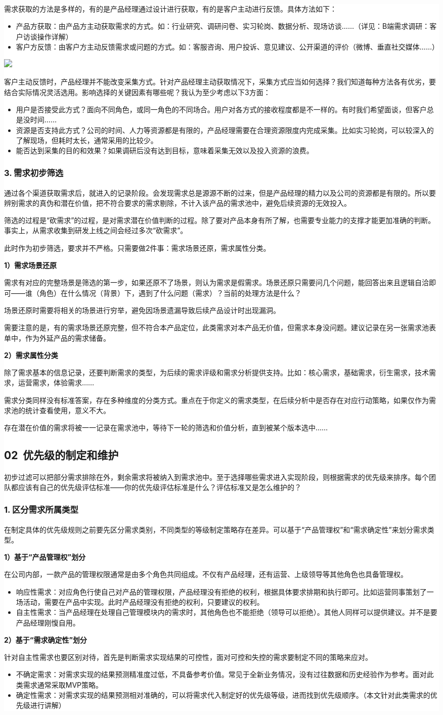 需求获取的方法是多样的，有的是产品经理通过设计进行获取，有的是客户主动进行反馈。具体方法如下：

*   产品方获取：由产品方主动获取需求的方式。如：行业研究、调研问卷、实习轮岗、数据分析、现场访谈……（详见：B端需求调研：客户访谈操作详解）
*   客户方反馈：由客户方主动反馈需求或问题的方式。如：客服咨询、用户投诉、意见建议、公开渠道的评价（微博、垂直社交媒体……）

![](https://image.woshipm.com/wp-files/2021/10/KH2WgwBq4oA81hgRP1K7.png)

客户主动反馈时，产品经理并不能改变采集方式。针对产品经理主动获取情况下，采集方式应当如何选择？我们知道每种方法各有优劣，要结合实际情况灵活选用。影响选择的关键因素有哪些呢？我认为至少考虑以下3方面：

*   用户是否接受此方式？面向不同角色，或同一角色的不同场合。用户对各方式的接收程度都是不一样的。有时我们希望面谈，但客户总是没时间……
*   资源是否支持此方式？公司的时间、人力等资源都是有限的，产品经理需要在合理资源限度内完成采集。比如实习轮岗，可以较深入的了解现场，但耗时太长，通常采用的比较少。
*   能否达到采集的目的和效果？如果调研后没有达到目标，意味着采集无效以及投入资源的浪费。

### 3\. 需求初步筛选

通过各个渠道获取需求后，就进入的记录阶段。会发现需求总是源源不断的过来，但是产品经理的精力以及公司的资源都是有限的。所以要辨别需求的真伪和潜在价值，把不符合要求的需求剔除，不计入该产品的需求池中，避免后续资源的无效投入。

筛选的过程是“砍需求”的过程，是对需求潜在价值判断的过程。除了要对产品本身有所了解，也需要专业能力的支撑才能更加准确的判断。事实上，从需求收集到研发上线之间会经过多次“砍需求”。

此时作为初步筛选，要求并不严格。只需要做2件事：需求场景还原，需求属性分类。

**1）需求场景还原**

需求有对应的完整场景是筛选的第一步，如果还原不了场景，则认为需求是假需求。场景还原只需要问几个问题，能回答出来且逻辑自洽即可——谁（角色）在什么情况（背景）下，遇到了什么问题（需求）？当前的处理方法是什么？

场景还原时需要将相关的场景进行穷举，避免因场景遗漏导致后续产品设计时出现漏洞。

需要注意的是，有的需求场景还原完整，但不符合本产品定位，此类需求对本产品无价值，但需求本身没问题。建议记录在另一张需求池表单中，作为外延产品的需求储备。

**2）需求属性分类**

除了需求基本的信息记录，还要判断需求的类型，为后续的需求评级和需求分析提供支持。比如：核心需求，基础需求，衍生需求，技术需求，运营需求，体验需求……

需求分类同样没有标准答案，存在多种维度的分类方式。重点在于你定义的需求类型，在后续分析中是否存在对应行动策略，如果仅作为需求池的统计查看使用，意义不大。

存在潜在价值的需求将被一一记录在需求池中，等待下一轮的筛选和价值分析，直到被某个版本选中……

## 02  优先级的制定和维护

初步过滤可以把部分需求排除在外，剩余需求将被纳入到需求池中。至于选择哪些需求进入实现阶段，则根据需求的优先级来排序。每个团队都应该有自己的优先级评估标准——你的优先级评估标准是什么？评估标准又是怎么维护的？

### 1\. 区分需求所属类型

在制定具体的优先级规则之前要先区分需求类别，不同类型的等级制定策略存在差异。可以基于“产品管理权”和“需求确定性”来划分需求类型。

**1）基于“产品管理权”划分**

在公司内部，一款产品的管理权限通常是由多个角色共同组成。不仅有产品经理，还有运营、上级领导等其他角色也具备管理权。

*   响应性需求：对应角色行使自己对产品的管理权限，产品经理没有拒绝的权利，根据具体要求排期和执行即可。比如运营同事策划了一场活动，需要在产品中实现。此时产品经理没有拒绝的权利，只要建议的权利。
*   自主性需求：当产品经理在处理自己管理模块内的需求时，其他角色也不能拒绝（领导可以拒绝）。其他人同样可以提供建议。并不是要产品经理刚愎自用。

**2）基于“需求确定性”划分**

针对自主性需求也要区别对待，首先是判断需求实现结果的可控性，面对可控和失控的需求要制定不同的策略来应对。

*   不确定需求：对需求实现的结果预测精准度过低，不具备参考价值。常见于全新业务情况，没有过往数据和历史经验作为参考。面对此类需求通常采取MVP策略。
*   确定性需求：对需求实现的结果预测相对准确的，可以将需求代入制定好的优先级等级，进而找到优先级顺序。（本文针对此类需求的优先级进行讲解）
